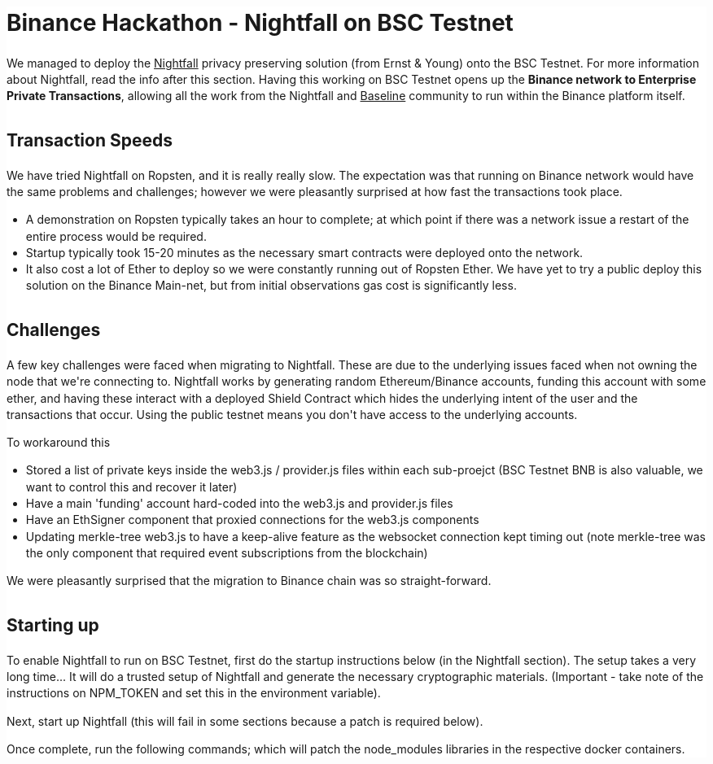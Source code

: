 # Binance Hackathon - Nightfall on BSC Testnet 
We managed to deploy the [Nightfall](https://github.com/EYBlockchain/nightfall) privacy preserving solution (from Ernst & Young) onto the BSC
Testnet. For more information about Nightfall, read the info after this section. Having this working 
on BSC Testnet opens up the **Binance network to Enterprise Private Transactions**, allowing all the
work from the Nightfall and [Baseline](https://github.com/ethereum-oasis/baseline/) community to run within the Binance platform itself.

## Transaction Speeds
We have tried Nightfall on Ropsten, and it is really really slow. The expectation was that running on Binance network would have the same problems and challenges; however we were pleasantly surprised at how fast the transactions took place. 
- A demonstration on Ropsten typically takes an hour to complete; at which point if there was a network issue a restart of the entire process would be required.
- Startup typically took 15-20 minutes as the necessary smart contracts were deployed onto the network.
- It also cost a lot of Ether to deploy so we were constantly running out of Ropsten Ether. We have yet to try a public deploy this solution on the Binance Main-net, but from initial observations gas cost is significantly less.

## Challenges
A few key challenges were faced when migrating to Nightfall. These are due to the underlying issues faced when not owning the node that we're connecting to. Nightfall works by generating random 
Ethereum/Binance accounts, funding this account with some ether, and having these interact with a 
deployed Shield Contract which hides the underlying intent of the user and the transactions that 
occur. Using the public testnet means you don't have access to the underlying accounts. 

To workaround this 
- Stored a list of private keys inside the web3.js / provider.js files within each sub-proejct (BSC Testnet BNB is also valuable, we want to control this and recover it later)
- Have a main 'funding' account hard-coded into the web3.js and provider.js files
- Have an EthSigner component that proxied connections for the web3.js components
- Updating merkle-tree web3.js to have a keep-alive feature as the websocket connection kept timing out (note merkle-tree was the only component that required event subscriptions from the blockchain)

We were pleasantly surprised that the migration to Binance chain was so straight-forward. 

## Starting up
To enable Nightfall to run on BSC Testnet, first do the startup instructions below (in the Nightfall section). The setup takes a very long time... It will do a trusted setup of Nightfall and generate the necessary cryptographic materials. (Important - take note of the instructions on NPM_TOKEN and set this in the environment variable).  

Next, start up Nightfall (this will fail in some sections because a patch is required below). 

Once complete, run the following commands; which will patch the node_modules libraries in the respective docker containers.  
